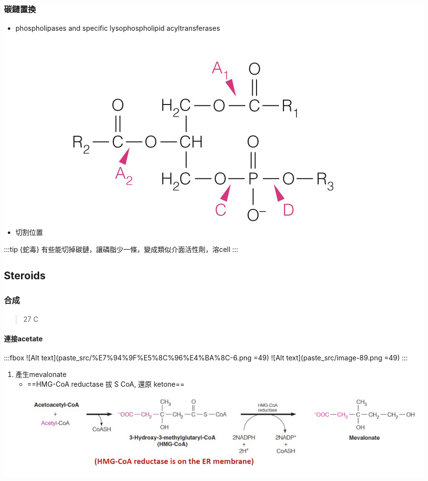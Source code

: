 ### 碳鏈置換

- phospholipases and specific lysophospholipid acyltransferases
- 切割位置
![Alt text](paste_src/image-86.png)

:::tip {蛇毒}
有些能切掉碳鏈，讓磷脂少一條，變成類似介面活性劑，溶cell
:::

## Steroids

### 合成 
> 27 C
#### 連接acetate
:::fbox 
![Alt text](paste_src/%E7%94%9F%E5%8C%96%E4%BA%8C-6.png =49)
![Alt text](paste_src/image-89.png =49)
:::



1. 產生mevalonate
   - ==HMG-CoA reductase 拔 S CoA, 還原 ketone==
![Alt text](paste_src/image-90.png)